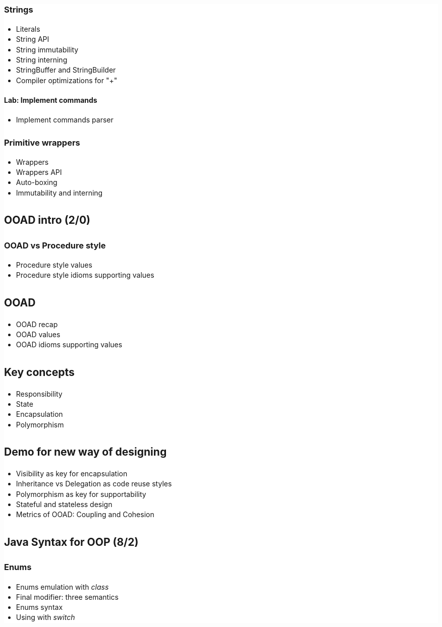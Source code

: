 ### Strings
- Literals
- String API
- String immutability
- String interning
- StringBuffer and StringBuilder
- Compiler optimizations for "+"

#### Lab: Implement commands
- Implement commands parser

### Primitive wrappers
- Wrappers
- Wrappers API
- Auto-boxing
- Immutability and interning

## OOAD intro (2/0)
### OOAD vs Procedure style
- Procedure style values
- Procedure style idioms supporting values

## OOAD
- OOAD recap
- OOAD values
- OOAD idioms supporting values

## Key concepts
- Responsibility
- State
- Encapsulation
- Polymorphism

## Demo for new way of designing
- Visibility as key for encapsulation
- Inheritance vs Delegation as code reuse styles
- Polymorphism as key for supportability
- Stateful and stateless design
- Metrics of OOAD: Coupling and Cohesion

## Java Syntax for OOP (8/2)
### Enums
- Enums emulation with _class_
- Final modifier: three semantics 
- Enums syntax
- Using with _switch_
